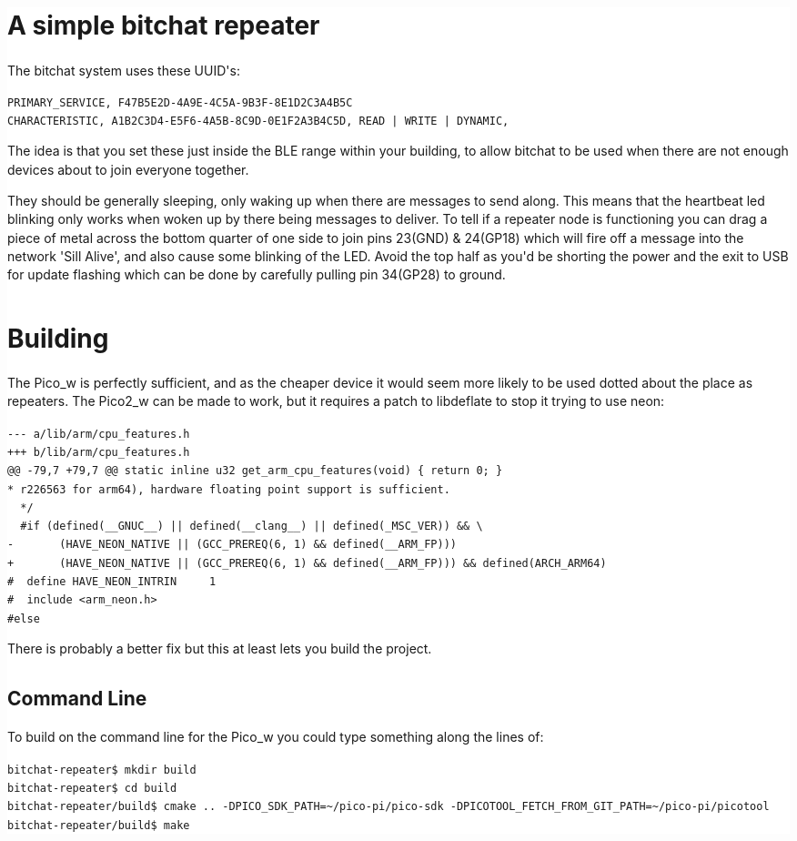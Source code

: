 A simple bitchat repeater
=========================

The bitchat system uses these UUID's:

```
PRIMARY_SERVICE, F47B5E2D-4A9E-4C5A-9B3F-8E1D2C3A4B5C
CHARACTERISTIC, A1B2C3D4-E5F6-4A5B-8C9D-0E1F2A3B4C5D, READ | WRITE | DYNAMIC,
```

The idea is that you set these just inside the BLE range within your building, to allow bitchat to be used when there
are not enough devices about to join everyone together.

They should be generally sleeping, only waking up when there are messages to send along. This means that the heartbeat
led blinking only works when woken up by there being messages to deliver. To tell if a repeater node is functioning you
can drag a piece of metal across the bottom quarter of one side to join pins 23(GND) & 24(GP18) which will fire off a
message into the network 'Sill Alive', and also cause some blinking of the LED. Avoid the top half as you'd be shorting
the power and the exit to USB for update flashing which can be done by carefully pulling pin 34(GP28) to ground.

Building
========

The Pico_w is perfectly sufficient, and as the cheaper device it would seem more likely to be used dotted about the
place as repeaters. The Pico2_w can be made to work, but it requires a patch to libdeflate to stop it trying to use neon:
```
--- a/lib/arm/cpu_features.h
+++ b/lib/arm/cpu_features.h
@@ -79,7 +79,7 @@ static inline u32 get_arm_cpu_features(void) { return 0; }
* r226563 for arm64), hardware floating point support is sufficient.
  */
  #if (defined(__GNUC__) || defined(__clang__) || defined(_MSC_VER)) && \
-       (HAVE_NEON_NATIVE || (GCC_PREREQ(6, 1) && defined(__ARM_FP)))
+       (HAVE_NEON_NATIVE || (GCC_PREREQ(6, 1) && defined(__ARM_FP))) && defined(ARCH_ARM64)
#  define HAVE_NEON_INTRIN     1
#  include <arm_neon.h>
#else
```

There is probably a better fix but this at least lets you build the project.

Command Line
------------

To build on the command line for the Pico_w you could type something along the lines of:

```
bitchat-repeater$ mkdir build
bitchat-repeater$ cd build
bitchat-repeater/build$ cmake .. -DPICO_SDK_PATH=~/pico-pi/pico-sdk -DPICOTOOL_FETCH_FROM_GIT_PATH=~/pico-pi/picotool
bitchat-repeater/build$ make
```
